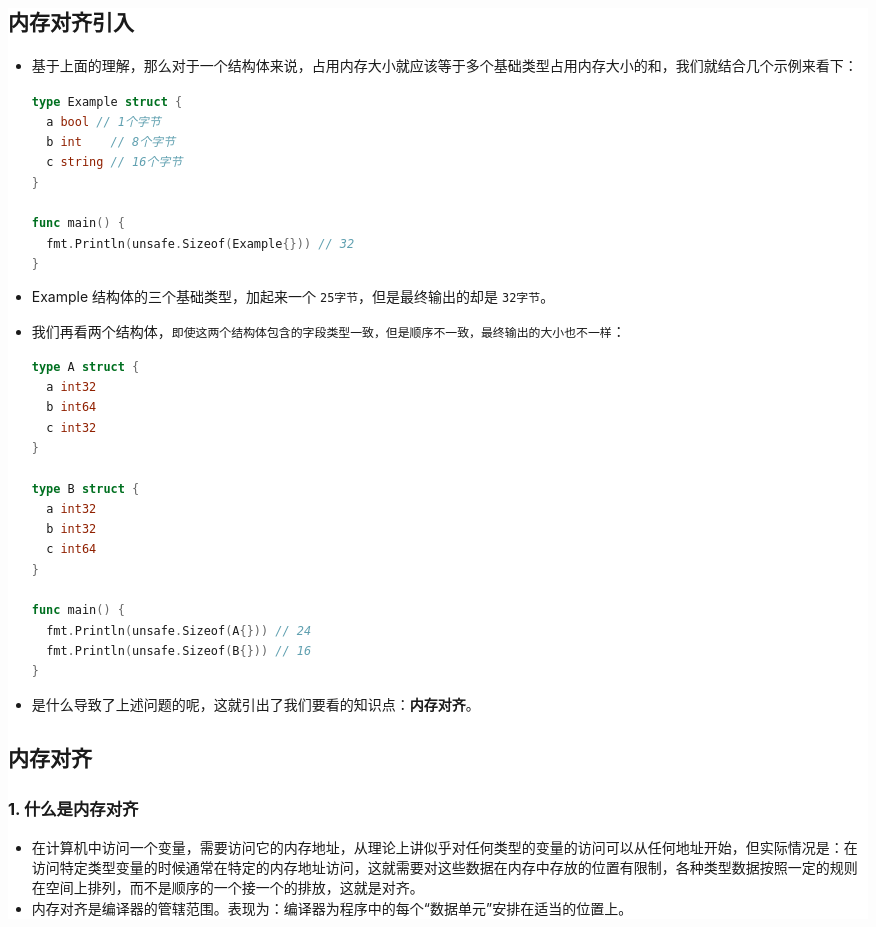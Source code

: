 ## 内存对齐引入

- 基于上面的理解，那么对于一个结构体来说，占用内存大小就应该等于多个基础类型占用内存大小的和，我们就结合几个示例来看下：

  ```go
  type Example struct {
  	a bool // 1个字节
  	b int	 // 8个字节
  	c string // 16个字节
  }
  
  func main() {
  	fmt.Println(unsafe.Sizeof(Example{})) // 32
  }
  
  
  ```

- Example 结构体的三个基础类型，加起来一个 `25字节`，但是最终输出的却是 `32字节`。

- 我们再看两个结构体，`即使这两个结构体包含的字段类型一致，但是顺序不一致，最终输出的大小也不一样`：

  ```go
  type A struct {
  	a int32
  	b int64
  	c int32
  }
  
  type B struct {
  	a int32
  	b int32
  	c int64
  }
  
  func main() {
  	fmt.Println(unsafe.Sizeof(A{})) // 24
  	fmt.Println(unsafe.Sizeof(B{})) // 16
  }
  
  
  ```

- 是什么导致了上述问题的呢，这就引出了我们要看的知识点：**内存对齐**。

## 内存对齐

### 1. 什么是内存对齐

- 在计算机中访问一个变量，需要访问它的内存地址，从理论上讲似乎对任何类型的变量的访问可以从任何地址开始，但实际情况是：在访问特定类型变量的时候通常在特定的内存地址访问，这就需要对这些数据在内存中存放的位置有限制，各种类型数据按照一定的规则在空间上排列，而不是顺序的一个接一个的排放，这就是对齐。
- 内存对齐是编译器的管辖范围。表现为：编译器为程序中的每个“数据单元”安排在适当的位置上。
